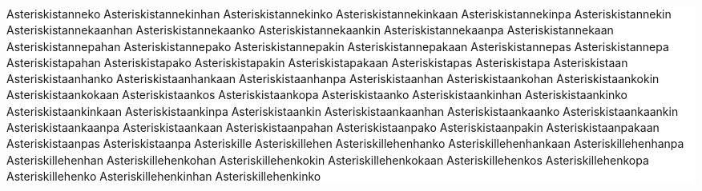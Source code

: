 Asteriskistanneko
Asteriskistannekinhan
Asteriskistannekinko
Asteriskistannekinkaan
Asteriskistannekinpa
Asteriskistannekin
Asteriskistannekaanhan
Asteriskistannekaanko
Asteriskistannekaankin
Asteriskistannekaanpa
Asteriskistannekaan
Asteriskistannepahan
Asteriskistannepako
Asteriskistannepakin
Asteriskistannepakaan
Asteriskistannepas
Asteriskistannepa
Asteriskistapahan
Asteriskistapako
Asteriskistapakin
Asteriskistapakaan
Asteriskistapas
Asteriskistapa
Asteriskistaan
Asteriskistaanhanko
Asteriskistaanhankaan
Asteriskistaanhanpa
Asteriskistaanhan
Asteriskistaankohan
Asteriskistaankokin
Asteriskistaankokaan
Asteriskistaankos
Asteriskistaankopa
Asteriskistaanko
Asteriskistaankinhan
Asteriskistaankinko
Asteriskistaankinkaan
Asteriskistaankinpa
Asteriskistaankin
Asteriskistaankaanhan
Asteriskistaankaanko
Asteriskistaankaankin
Asteriskistaankaanpa
Asteriskistaankaan
Asteriskistaanpahan
Asteriskistaanpako
Asteriskistaanpakin
Asteriskistaanpakaan
Asteriskistaanpas
Asteriskistaanpa
Asteriskille
Asteriskillehen
Asteriskillehenhanko
Asteriskillehenhankaan
Asteriskillehenhanpa
Asteriskillehenhan
Asteriskillehenkohan
Asteriskillehenkokin
Asteriskillehenkokaan
Asteriskillehenkos
Asteriskillehenkopa
Asteriskillehenko
Asteriskillehenkinhan
Asteriskillehenkinko